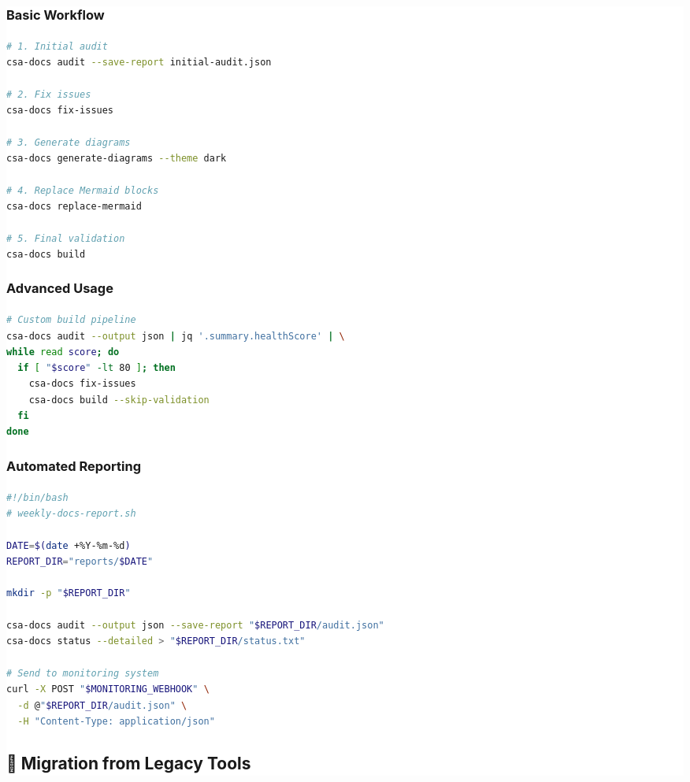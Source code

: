 ### Basic Workflow

```bash
# 1. Initial audit
csa-docs audit --save-report initial-audit.json

# 2. Fix issues
csa-docs fix-issues

# 3. Generate diagrams  
csa-docs generate-diagrams --theme dark

# 4. Replace Mermaid blocks
csa-docs replace-mermaid

# 5. Final validation
csa-docs build
```

### Advanced Usage

```bash
# Custom build pipeline
csa-docs audit --output json | jq '.summary.healthScore' | \
while read score; do
  if [ "$score" -lt 80 ]; then
    csa-docs fix-issues
    csa-docs build --skip-validation
  fi
done
```

### Automated Reporting

```bash
#!/bin/bash
# weekly-docs-report.sh

DATE=$(date +%Y-%m-%d)
REPORT_DIR="reports/$DATE"

mkdir -p "$REPORT_DIR"

csa-docs audit --output json --save-report "$REPORT_DIR/audit.json"
csa-docs status --detailed > "$REPORT_DIR/status.txt"

# Send to monitoring system
curl -X POST "$MONITORING_WEBHOOK" \
  -d @"$REPORT_DIR/audit.json" \
  -H "Content-Type: application/json"
```

## 🔄 Migration from Legacy Tools
